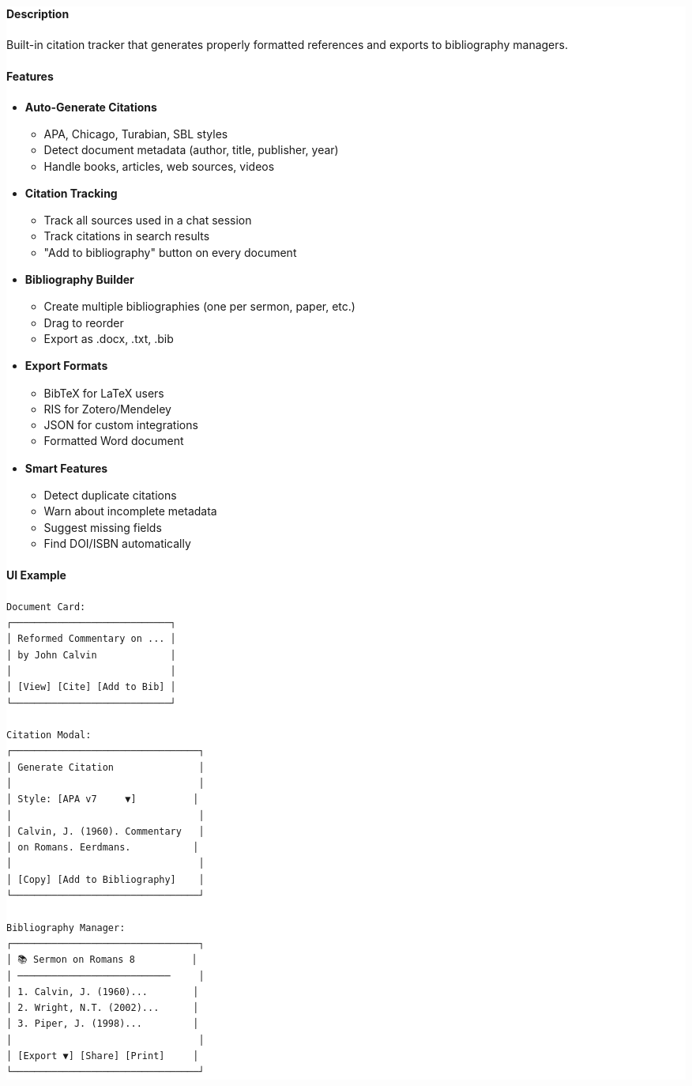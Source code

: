 #### Description
Built-in citation tracker that generates properly formatted references and exports to bibliography managers.

#### Features
- **Auto-Generate Citations**
  - APA, Chicago, Turabian, SBL styles
  - Detect document metadata (author, title, publisher, year)
  - Handle books, articles, web sources, videos
  
- **Citation Tracking**
  - Track all sources used in a chat session
  - Track citations in search results
  - "Add to bibliography" button on every document
  
- **Bibliography Builder**
  - Create multiple bibliographies (one per sermon, paper, etc.)
  - Drag to reorder
  - Export as .docx, .txt, .bib
  
- **Export Formats**
  - BibTeX for LaTeX users
  - RIS for Zotero/Mendeley
  - JSON for custom integrations
  - Formatted Word document
  
- **Smart Features**
  - Detect duplicate citations
  - Warn about incomplete metadata
  - Suggest missing fields
  - Find DOI/ISBN automatically

#### UI Example
```
Document Card:
┌────────────────────────────┐
│ Reformed Commentary on ... │
│ by John Calvin             │
│                            │
│ [View] [Cite] [Add to Bib] │
└────────────────────────────┘

Citation Modal:
┌─────────────────────────────────┐
│ Generate Citation               │
│                                 │
│ Style: [APA v7     ▼]          │
│                                 │
│ Calvin, J. (1960). Commentary   │
│ on Romans. Eerdmans.           │
│                                 │
│ [Copy] [Add to Bibliography]    │
└─────────────────────────────────┘

Bibliography Manager:
┌─────────────────────────────────┐
│ 📚 Sermon on Romans 8          │
│ ───────────────────────────     │
│ 1. Calvin, J. (1960)...        │
│ 2. Wright, N.T. (2002)...      │
│ 3. Piper, J. (1998)...         │
│                                 │
│ [Export ▼] [Share] [Print]     │
└─────────────────────────────────┘
```
